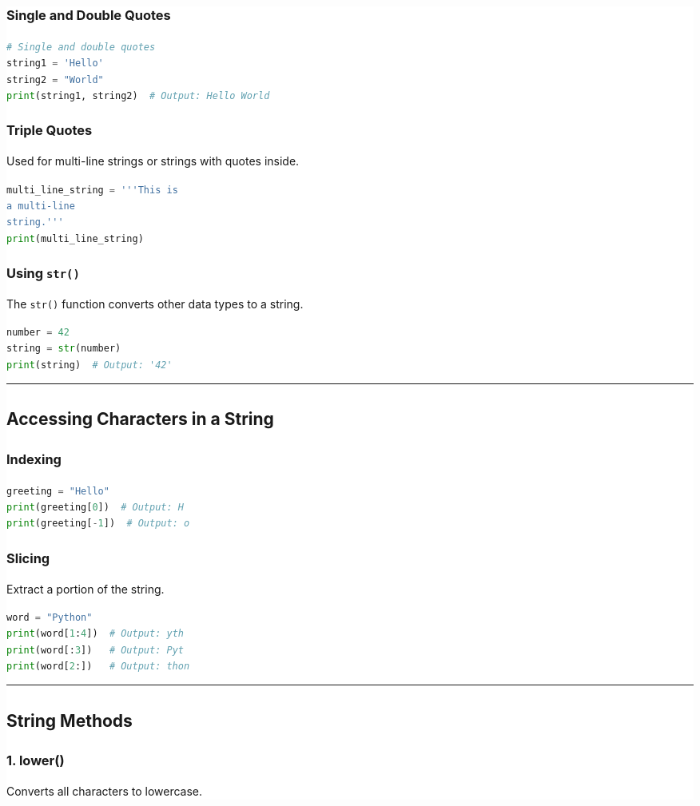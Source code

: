 ### **Single and Double Quotes**
```python
# Single and double quotes
string1 = 'Hello'
string2 = "World"
print(string1, string2)  # Output: Hello World
```

### **Triple Quotes**
Used for multi-line strings or strings with quotes inside.

```python
multi_line_string = '''This is 
a multi-line 
string.'''
print(multi_line_string)
```

### **Using `str()`**
The `str()` function converts other data types to a string.

```python
number = 42
string = str(number)
print(string)  # Output: '42'
```

---

## **Accessing Characters in a String**
### **Indexing**
```python
greeting = "Hello"
print(greeting[0])  # Output: H
print(greeting[-1])  # Output: o
```

### **Slicing**
Extract a portion of the string.

```python
word = "Python"
print(word[1:4])  # Output: yth
print(word[:3])   # Output: Pyt
print(word[2:])   # Output: thon
```

---

## **String Methods**

### **1. lower()**
Converts all characters to lowercase.
